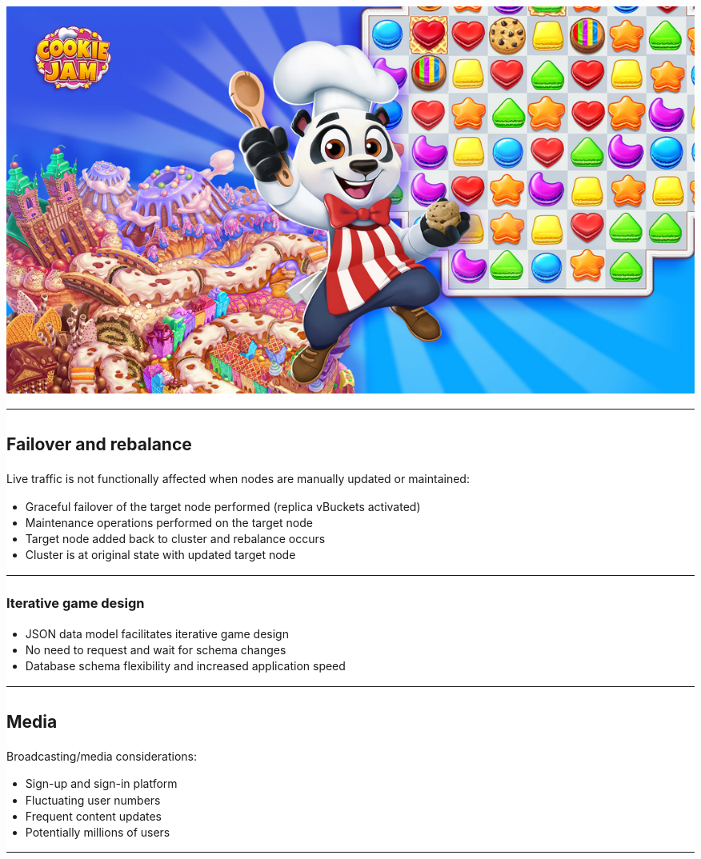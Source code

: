 ![bg right width:650px height:400px](img/jam-city.jpeg)

---

## Failover and rebalance

Live traffic is not functionally affected when nodes are manually updated or maintained:

- Graceful failover of the target node performed (replica vBuckets activated)
- Maintenance operations performed on the target node
- Target node added back to cluster and rebalance occurs
- Cluster is at original state with updated target node

---

### Iterative game design

- JSON data model facilitates iterative game design
- No need to request and wait for schema changes
- Database schema flexibility and increased application speed

---

## Media

Broadcasting/media considerations:

- Sign-up and sign-in platform
- Fluctuating user numbers
- Frequent content updates
- Potentially millions of users

---